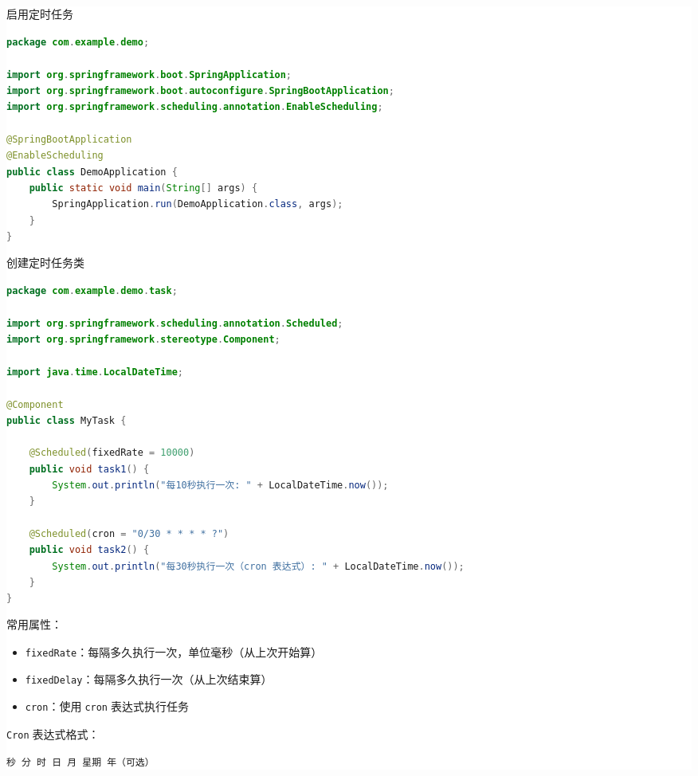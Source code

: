 启用定时任务

```java
package com.example.demo;

import org.springframework.boot.SpringApplication;
import org.springframework.boot.autoconfigure.SpringBootApplication;
import org.springframework.scheduling.annotation.EnableScheduling;

@SpringBootApplication
@EnableScheduling
public class DemoApplication {
    public static void main(String[] args) {
        SpringApplication.run(DemoApplication.class, args);
    }
}
```

创建定时任务类

```java
package com.example.demo.task;

import org.springframework.scheduling.annotation.Scheduled;
import org.springframework.stereotype.Component;

import java.time.LocalDateTime;

@Component
public class MyTask {

    @Scheduled(fixedRate = 10000)
    public void task1() {
        System.out.println("每10秒执行一次: " + LocalDateTime.now());
    }

    @Scheduled(cron = "0/30 * * * * ?")
    public void task2() {
        System.out.println("每30秒执行一次（cron 表达式）: " + LocalDateTime.now());
    }
}
```

常用属性：

* `fixedRate`：每隔多久执行一次，单位毫秒（从上次开始算）

* `fixedDelay`：每隔多久执行一次（从上次结束算）

* `cron`：使用 `cron` 表达式执行任务

`Cron` 表达式格式：

```shell
秒 分 时 日 月 星期 年（可选）
```
